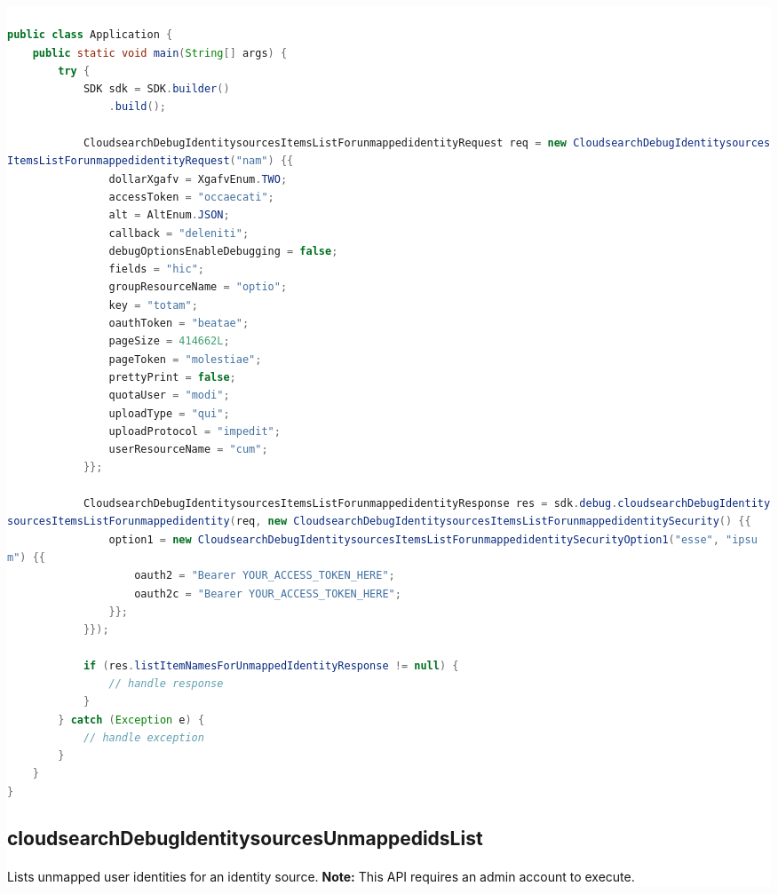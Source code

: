 ```java

public class Application {
    public static void main(String[] args) {
        try {
            SDK sdk = SDK.builder()
                .build();

            CloudsearchDebugIdentitysourcesItemsListForunmappedidentityRequest req = new CloudsearchDebugIdentitysourcesItemsListForunmappedidentityRequest("nam") {{
                dollarXgafv = XgafvEnum.TWO;
                accessToken = "occaecati";
                alt = AltEnum.JSON;
                callback = "deleniti";
                debugOptionsEnableDebugging = false;
                fields = "hic";
                groupResourceName = "optio";
                key = "totam";
                oauthToken = "beatae";
                pageSize = 414662L;
                pageToken = "molestiae";
                prettyPrint = false;
                quotaUser = "modi";
                uploadType = "qui";
                uploadProtocol = "impedit";
                userResourceName = "cum";
            }};            

            CloudsearchDebugIdentitysourcesItemsListForunmappedidentityResponse res = sdk.debug.cloudsearchDebugIdentitysourcesItemsListForunmappedidentity(req, new CloudsearchDebugIdentitysourcesItemsListForunmappedidentitySecurity() {{
                option1 = new CloudsearchDebugIdentitysourcesItemsListForunmappedidentitySecurityOption1("esse", "ipsum") {{
                    oauth2 = "Bearer YOUR_ACCESS_TOKEN_HERE";
                    oauth2c = "Bearer YOUR_ACCESS_TOKEN_HERE";
                }};
            }});

            if (res.listItemNamesForUnmappedIdentityResponse != null) {
                // handle response
            }
        } catch (Exception e) {
            // handle exception
        }
    }
}
```

## cloudsearchDebugIdentitysourcesUnmappedidsList

Lists unmapped user identities for an identity source. **Note:** This API requires an admin account to execute.
